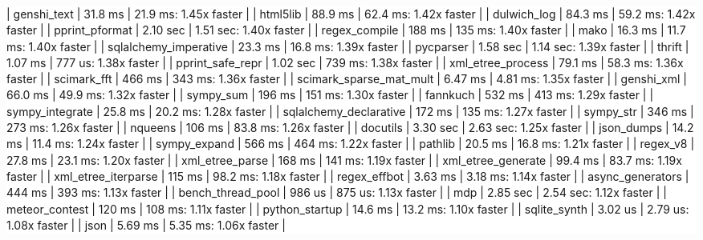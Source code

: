| genshi_text              | 31.8 ms                                                | 21.9 ms: 1.45x faster                                                        |
| html5lib                 | 88.9 ms                                                | 62.4 ms: 1.42x faster                                                        |
| dulwich_log              | 84.3 ms                                                | 59.2 ms: 1.42x faster                                                        |
| pprint_pformat           | 2.10 sec                                               | 1.51 sec: 1.40x faster                                                       |
| regex_compile            | 188 ms                                                 | 135 ms: 1.40x faster                                                         |
| mako                     | 16.3 ms                                                | 11.7 ms: 1.40x faster                                                        |
| sqlalchemy_imperative    | 23.3 ms                                                | 16.8 ms: 1.39x faster                                                        |
| pycparser                | 1.58 sec                                               | 1.14 sec: 1.39x faster                                                       |
| thrift                   | 1.07 ms                                                | 777 us: 1.38x faster                                                         |
| pprint_safe_repr         | 1.02 sec                                               | 739 ms: 1.38x faster                                                         |
| xml_etree_process        | 79.1 ms                                                | 58.3 ms: 1.36x faster                                                        |
| scimark_fft              | 466 ms                                                 | 343 ms: 1.36x faster                                                         |
| scimark_sparse_mat_mult  | 6.47 ms                                                | 4.81 ms: 1.35x faster                                                        |
| genshi_xml               | 66.0 ms                                                | 49.9 ms: 1.32x faster                                                        |
| sympy_sum                | 196 ms                                                 | 151 ms: 1.30x faster                                                         |
| fannkuch                 | 532 ms                                                 | 413 ms: 1.29x faster                                                         |
| sympy_integrate          | 25.8 ms                                                | 20.2 ms: 1.28x faster                                                        |
| sqlalchemy_declarative   | 172 ms                                                 | 135 ms: 1.27x faster                                                         |
| sympy_str                | 346 ms                                                 | 273 ms: 1.26x faster                                                         |
| nqueens                  | 106 ms                                                 | 83.8 ms: 1.26x faster                                                        |
| docutils                 | 3.30 sec                                               | 2.63 sec: 1.25x faster                                                       |
| json_dumps               | 14.2 ms                                                | 11.4 ms: 1.24x faster                                                        |
| sympy_expand             | 566 ms                                                 | 464 ms: 1.22x faster                                                         |
| pathlib                  | 20.5 ms                                                | 16.8 ms: 1.21x faster                                                        |
| regex_v8                 | 27.8 ms                                                | 23.1 ms: 1.20x faster                                                        |
| xml_etree_parse          | 168 ms                                                 | 141 ms: 1.19x faster                                                         |
| xml_etree_generate       | 99.4 ms                                                | 83.7 ms: 1.19x faster                                                        |
| xml_etree_iterparse      | 115 ms                                                 | 98.2 ms: 1.18x faster                                                        |
| regex_effbot             | 3.63 ms                                                | 3.18 ms: 1.14x faster                                                        |
| async_generators         | 444 ms                                                 | 393 ms: 1.13x faster                                                         |
| bench_thread_pool        | 986 us                                                 | 875 us: 1.13x faster                                                         |
| mdp                      | 2.85 sec                                               | 2.54 sec: 1.12x faster                                                       |
| meteor_contest           | 120 ms                                                 | 108 ms: 1.11x faster                                                         |
| python_startup           | 14.6 ms                                                | 13.2 ms: 1.10x faster                                                        |
| sqlite_synth             | 3.02 us                                                | 2.79 us: 1.08x faster                                                        |
| json                     | 5.69 ms                                                | 5.35 ms: 1.06x faster                                                        |